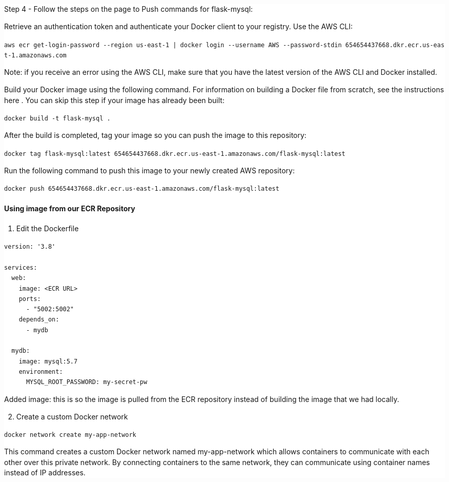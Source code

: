 Step 4 - Follow the steps on the page to Push commands for flask-mysql:

Retrieve an authentication token and authenticate your Docker client to your registry. Use the AWS CLI:
```
aws ecr get-login-password --region us-east-1 | docker login --username AWS --password-stdin 654654437668.dkr.ecr.us-east-1.amazonaws.com
```
Note: if you receive an error using the AWS CLI, make sure that you have the latest version of the AWS CLI and Docker installed.

Build your Docker image using the following command. For information on building a Docker file from scratch, see the instructions here . You can skip this step if your image has already been built:
```
docker build -t flask-mysql .
```
After the build is completed, tag your image so you can push the image to this repository:
```
docker tag flask-mysql:latest 654654437668.dkr.ecr.us-east-1.amazonaws.com/flask-mysql:latest
```
Run the following command to push this image to your newly created AWS repository:
```
docker push 654654437668.dkr.ecr.us-east-1.amazonaws.com/flask-mysql:latest
```

#### Using image from our ECR Repository

1. Edit the Dockerfile
```
version: '3.8'

services:
  web:
    image: <ECR URL>
    ports:
      - "5002:5002"
    depends_on:
      - mydb

  mydb:
    image: mysql:5.7
    environment:
      MYSQL_ROOT_PASSWORD: my-secret-pw
```
Added image: <ECR URL> this is so the image is pulled from the ECR repository instead of building the image that we had locally.

2. Create a custom Docker network
```
docker network create my-app-network
```
This command creates a custom Docker network named my-app-network which allows containers to communicate with each other over this private network.
By connecting containers to the same network, they can communicate using container names instead of IP addresses.
